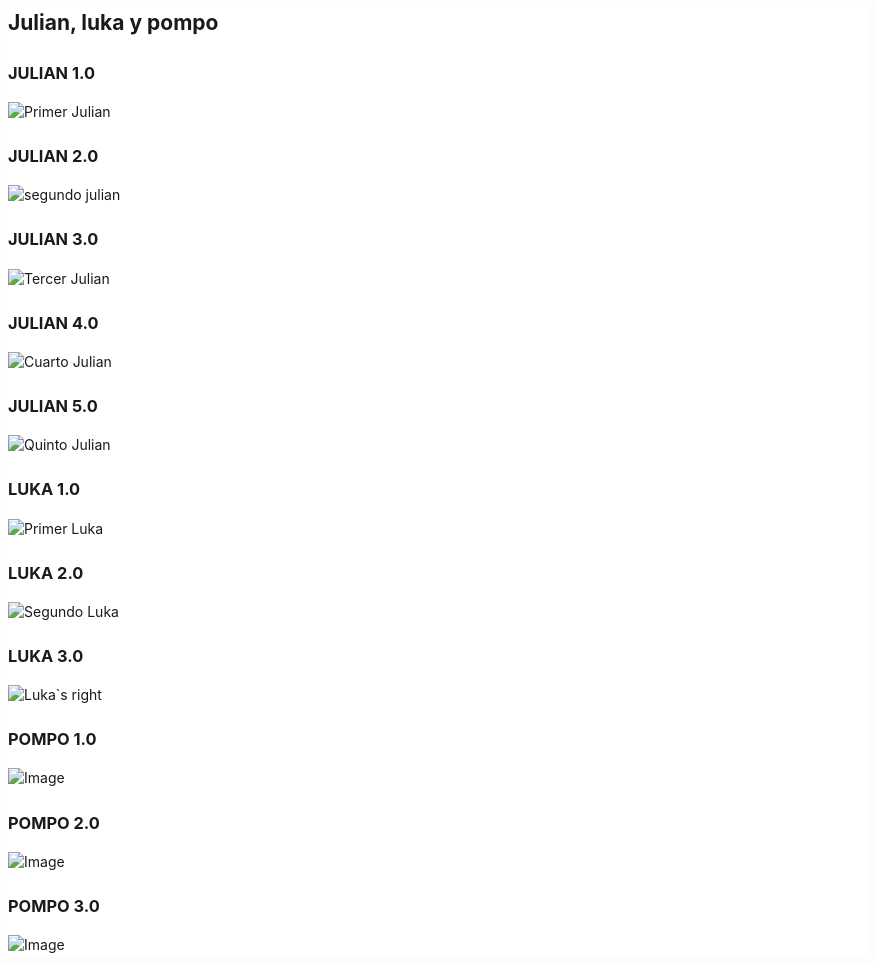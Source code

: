 ## Julian, luka y pompo

### JULIAN 1.0

![Primer Julian ](https://github.com/RoboticaLLR/redmachine2024/assets/155327813/09cf93c9-366d-4cb8-a5c8-3ff131a1eefd)

### JULIAN 2.0

![segundo julian](https://github.com/RoboticaLLR/redmachine2024/assets/155327813/e478974d-5332-49b8-afac-896d01656986)

### JULIAN 3.0

![Tercer Julian](https://github.com/RoboticaLLR/redmachine2024/assets/155327813/cdd24993-e070-411b-bbf5-a24d7a4b233f)

### JULIAN 4.0

![Cuarto Julian](https://github.com/RoboticaLLR/redmachine2024/assets/155327813/074197a0-749a-46c5-a047-525aad2b035c)

### JULIAN 5.0

![Quinto Julian ](https://github.com/RoboticaLLR/redmachine2024/assets/155327813/0ce756c7-e496-4795-b2be-6cf495847561)

### LUKA 1.0

![Primer Luka](https://github.com/RoboticaLLR/redmachine2024/assets/155327813/72f9fc19-2931-4442-80e8-b228e3491019)

### LUKA 2.0

![Segundo Luka ](https://github.com/RoboticaLLR/redmachine2024/assets/155327813/565f334d-1133-470b-ba16-1d1ea5e7b660)

### LUKA 3.0

![Luka`s right](https://github.com/user-attachments/assets/7adb4b68-6ba3-44b4-b7dc-02d3c609dd1a)


### POMPO 1.0

![Image](https://github.com/user-attachments/assets/02ba46a0-c65a-447c-a863-a571f83f3bbb)

### POMPO 2.0

![Image](https://github.com/user-attachments/assets/36442ffd-411f-4371-bcaa-29c3b6fd4452)


### POMPO 3.0

![Image](https://github.com/user-attachments/assets/40842456-c271-4c38-b15f-77bbeb7e6772)
